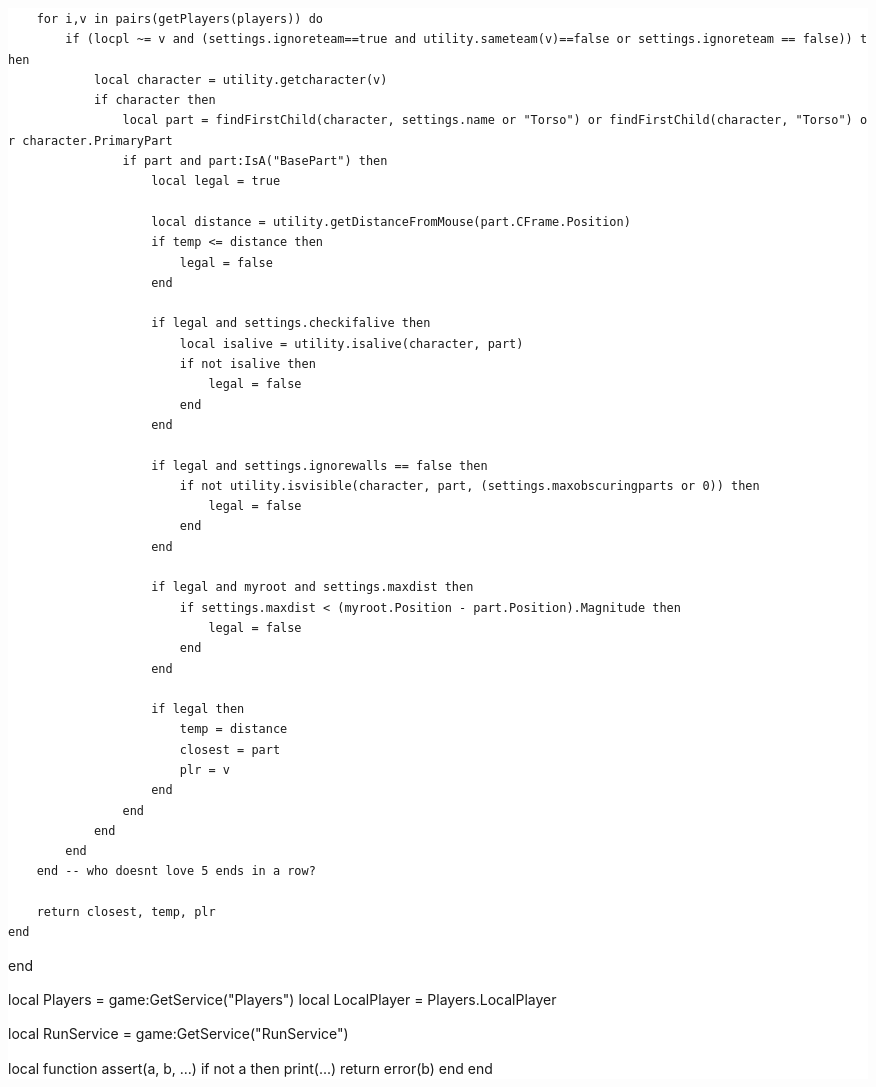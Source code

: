         for i,v in pairs(getPlayers(players)) do
            if (locpl ~= v and (settings.ignoreteam==true and utility.sameteam(v)==false or settings.ignoreteam == false)) then
                local character = utility.getcharacter(v)
                if character then
                    local part = findFirstChild(character, settings.name or "Torso") or findFirstChild(character, "Torso") or character.PrimaryPart
                    if part and part:IsA("BasePart") then
                        local legal = true

                        local distance = utility.getDistanceFromMouse(part.CFrame.Position)
                        if temp <= distance then
                            legal = false
                        end

                        if legal and settings.checkifalive then
                            local isalive = utility.isalive(character, part)
                            if not isalive then
                                legal = false
                            end
                        end

                        if legal and settings.ignorewalls == false then
                            if not utility.isvisible(character, part, (settings.maxobscuringparts or 0)) then
                                legal = false
                            end
                        end

                        if legal and myroot and settings.maxdist then
                            if settings.maxdist < (myroot.Position - part.Position).Magnitude then
                                legal = false
                            end
                        end

                        if legal then
                            temp = distance
                            closest = part
                            plr = v
                        end
                    end
                end
            end
        end -- who doesnt love 5 ends in a row?

        return closest, temp, plr
    end
end



local Players = game:GetService("Players")
local LocalPlayer = Players.LocalPlayer

local RunService = game:GetService("RunService")

local function assert(a, b, ...)
    if not a then
        print(...)
        return error(b)
    end
end
